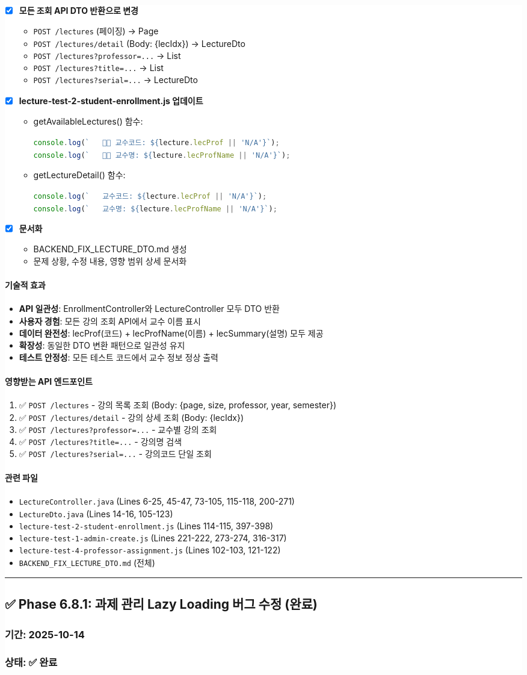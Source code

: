 - [x] **모든 조회 API DTO 반환으로 변경**
  - `POST /lectures` (페이징) → Page<LectureDto>
  - `POST /lectures/detail` (Body: {lecIdx}) → LectureDto
  - `POST /lectures?professor=...` → List<LectureDto>
  - `POST /lectures?title=...` → List<LectureDto>
  - `POST /lectures?serial=...` → LectureDto

- [x] **lecture-test-2-student-enrollment.js 업데이트**
  - getAvailableLectures() 함수:
    ```javascript
    console.log(`   👨‍🏫 교수코드: ${lecture.lecProf || 'N/A'}`);
    console.log(`   👨‍🏫 교수명: ${lecture.lecProfName || 'N/A'}`);
    ```
  - getLectureDetail() 함수:
    ```javascript
    console.log(`   교수코드: ${lecture.lecProf || 'N/A'}`);
    console.log(`   교수명: ${lecture.lecProfName || 'N/A'}`);
    ```

- [x] **문서화**
  - BACKEND_FIX_LECTURE_DTO.md 생성
  - 문제 상황, 수정 내용, 영향 범위 상세 문서화

#### 기술적 효과
- **API 일관성**: EnrollmentController와 LectureController 모두 DTO 반환
- **사용자 경험**: 모든 강의 조회 API에서 교수 이름 표시
- **데이터 완전성**: lecProf(코드) + lecProfName(이름) + lecSummary(설명) 모두 제공
- **확장성**: 동일한 DTO 변환 패턴으로 일관성 유지
- **테스트 안정성**: 모든 테스트 코드에서 교수 정보 정상 출력

#### 영향받는 API 엔드포인트
1. ✅ `POST /lectures` - 강의 목록 조회 (Body: {page, size, professor, year, semester})
2. ✅ `POST /lectures/detail` - 강의 상세 조회 (Body: {lecIdx})
3. ✅ `POST /lectures?professor=...` - 교수별 강의 조회
4. ✅ `POST /lectures?title=...` - 강의명 검색
5. ✅ `POST /lectures?serial=...` - 강의코드 단일 조회

#### 관련 파일
- `LectureController.java` (Lines 6-25, 45-47, 73-105, 115-118, 200-271)
- `LectureDto.java` (Lines 14-16, 105-123)
- `lecture-test-2-student-enrollment.js` (Lines 114-115, 397-398)
- `lecture-test-1-admin-create.js` (Lines 221-222, 273-274, 316-317)
- `lecture-test-4-professor-assignment.js` (Lines 102-103, 121-122)
- `BACKEND_FIX_LECTURE_DTO.md` (전체)

---

## ✅ Phase 6.8.1: 과제 관리 Lazy Loading 버그 수정 (완료)

### 기간: 2025-10-14
### 상태: ✅ 완료
